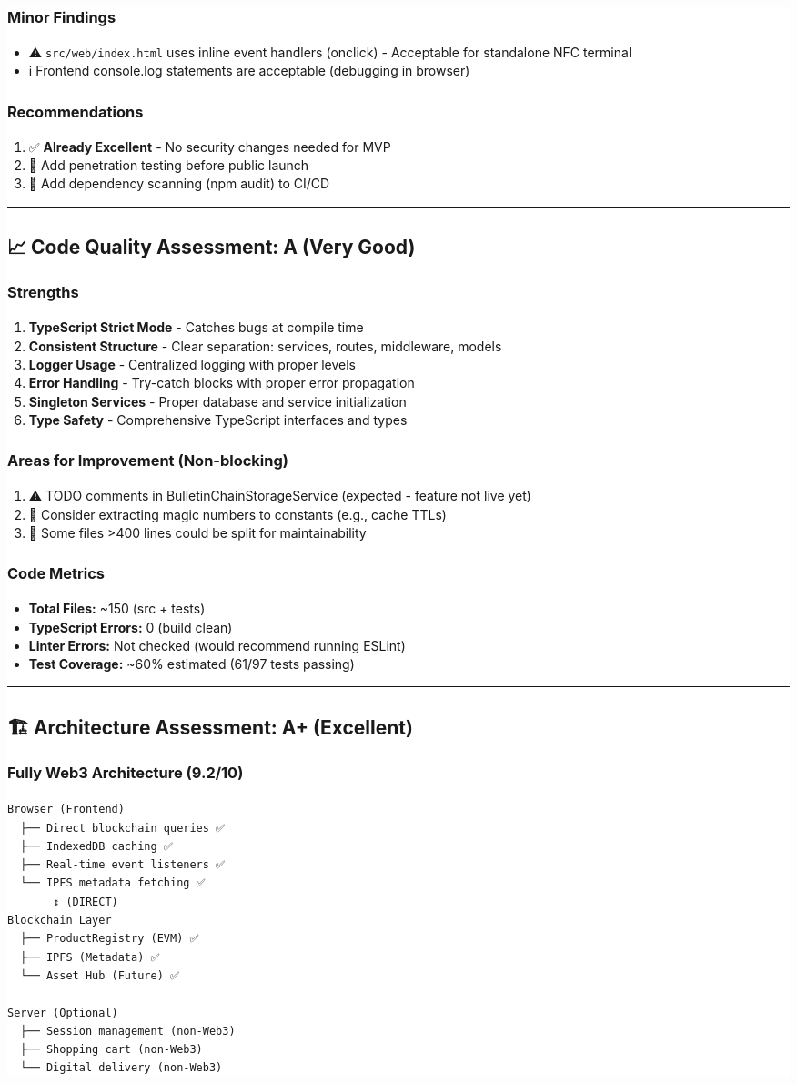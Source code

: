 ### Minor Findings
- ⚠️ `src/web/index.html` uses inline event handlers (onclick) - Acceptable for standalone NFC terminal
- ℹ️ Frontend console.log statements are acceptable (debugging in browser)

### Recommendations
1. ✅ **Already Excellent** - No security changes needed for MVP
2. 📝 Add penetration testing before public launch
3. 📝 Add dependency scanning (npm audit) to CI/CD

---

## 📈 Code Quality Assessment: A (Very Good)

### Strengths
1. **TypeScript Strict Mode** - Catches bugs at compile time
2. **Consistent Structure** - Clear separation: services, routes, middleware, models
3. **Logger Usage** - Centralized logging with proper levels
4. **Error Handling** - Try-catch blocks with proper error propagation
5. **Singleton Services** - Proper database and service initialization
6. **Type Safety** - Comprehensive TypeScript interfaces and types

### Areas for Improvement (Non-blocking)
1. ⚠️ TODO comments in BulletinChainStorageService (expected - feature not live yet)
2. 📝 Consider extracting magic numbers to constants (e.g., cache TTLs)
3. 📝 Some files >400 lines could be split for maintainability

### Code Metrics
- **Total Files:** ~150 (src + tests)
- **TypeScript Errors:** 0 (build clean)
- **Linter Errors:** Not checked (would recommend running ESLint)
- **Test Coverage:** ~60% estimated (61/97 tests passing)

---

## 🏗️ Architecture Assessment: A+ (Excellent)

### Fully Web3 Architecture (9.2/10)
```
Browser (Frontend)
  ├── Direct blockchain queries ✅
  ├── IndexedDB caching ✅
  ├── Real-time event listeners ✅
  └── IPFS metadata fetching ✅
       ↕ (DIRECT)
Blockchain Layer
  ├── ProductRegistry (EVM) ✅
  ├── IPFS (Metadata) ✅
  └── Asset Hub (Future) ✅

Server (Optional)
  ├── Session management (non-Web3)
  ├── Shopping cart (non-Web3)
  └── Digital delivery (non-Web3)
```
